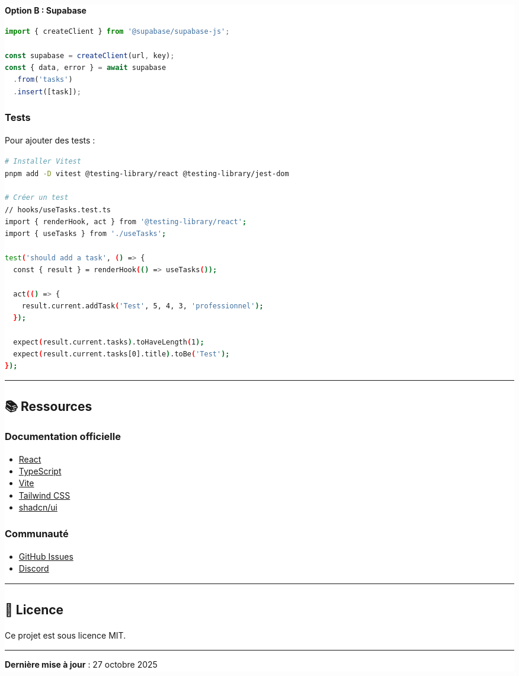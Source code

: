 **Option B : Supabase**
```typescript
import { createClient } from '@supabase/supabase-js';

const supabase = createClient(url, key);
const { data, error } = await supabase
  .from('tasks')
  .insert([task]);
```

### Tests

Pour ajouter des tests :

```bash
# Installer Vitest
pnpm add -D vitest @testing-library/react @testing-library/jest-dom

# Créer un test
// hooks/useTasks.test.ts
import { renderHook, act } from '@testing-library/react';
import { useTasks } from './useTasks';

test('should add a task', () => {
  const { result } = renderHook(() => useTasks());
  
  act(() => {
    result.current.addTask('Test', 5, 4, 3, 'professionnel');
  });
  
  expect(result.current.tasks).toHaveLength(1);
  expect(result.current.tasks[0].title).toBe('Test');
});
```

---

## 📚 Ressources

### Documentation officielle

- [React](https://react.dev/)
- [TypeScript](https://www.typescriptlang.org/)
- [Vite](https://vitejs.dev/)
- [Tailwind CSS](https://tailwindcss.com/)
- [shadcn/ui](https://ui.shadcn.com/)

### Communauté

- [GitHub Issues](https://github.com/votre-repo/issues)
- [Discord](https://discord.gg/votre-serveur)

---

## 📄 Licence

Ce projet est sous licence MIT.

---

**Dernière mise à jour** : 27 octobre 2025

